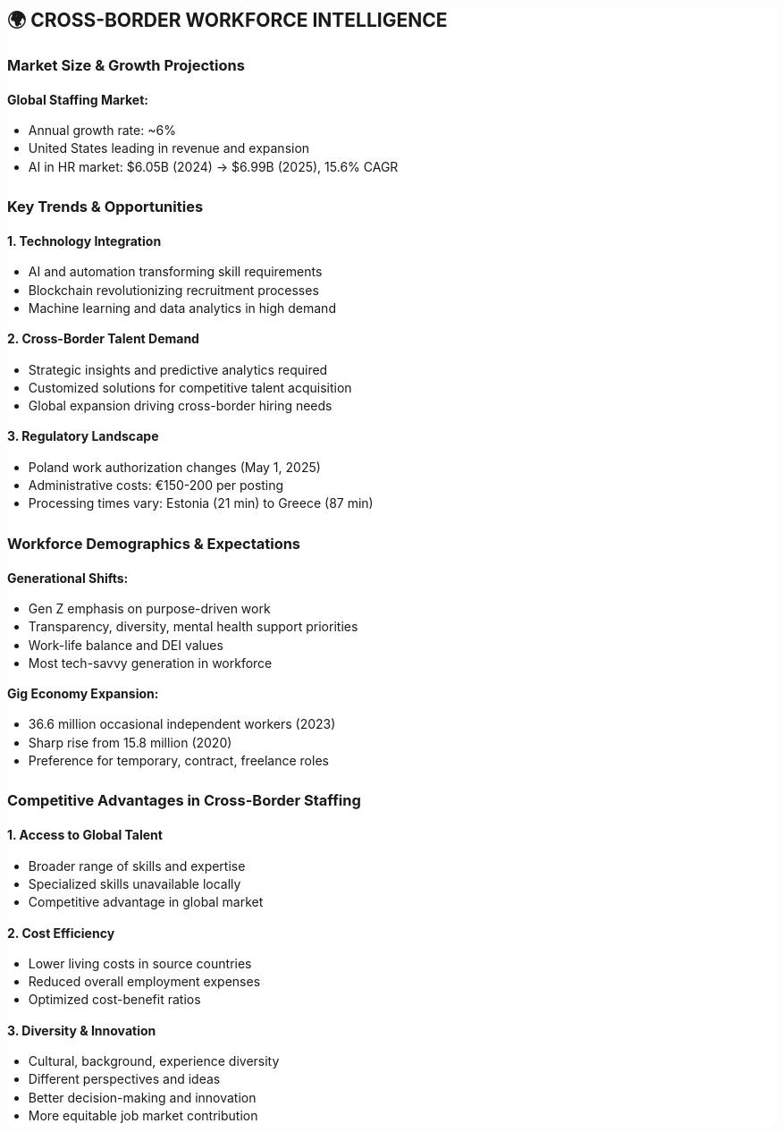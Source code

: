 
## 🌍 CROSS-BORDER WORKFORCE INTELLIGENCE

### Market Size & Growth Projections

**Global Staffing Market:**
- Annual growth rate: ~6%
- United States leading in revenue and expansion
- AI in HR market: $6.05B (2024) → $6.99B (2025), 15.6% CAGR

### Key Trends & Opportunities

**1. Technology Integration**
- AI and automation transforming skill requirements
- Blockchain revolutionizing recruitment processes
- Machine learning and data analytics in high demand

**2. Cross-Border Talent Demand**
- Strategic insights and predictive analytics required
- Customized solutions for competitive talent acquisition
- Global expansion driving cross-border hiring needs

**3. Regulatory Landscape**
- Poland work authorization changes (May 1, 2025)
- Administrative costs: €150-200 per posting
- Processing times vary: Estonia (21 min) to Greece (87 min)

### Workforce Demographics & Expectations

**Generational Shifts:**
- Gen Z emphasis on purpose-driven work
- Transparency, diversity, mental health support priorities
- Work-life balance and DEI values
- Most tech-savvy generation in workforce

**Gig Economy Expansion:**
- 36.6 million occasional independent workers (2023)
- Sharp rise from 15.8 million (2020)
- Preference for temporary, contract, freelance roles

### Competitive Advantages in Cross-Border Staffing

**1. Access to Global Talent**
- Broader range of skills and expertise
- Specialized skills unavailable locally
- Competitive advantage in global market

**2. Cost Efficiency**
- Lower living costs in source countries
- Reduced overall employment expenses
- Optimized cost-benefit ratios

**3. Diversity & Innovation**
- Cultural, background, experience diversity
- Different perspectives and ideas
- Better decision-making and innovation
- More equitable job market contribution
